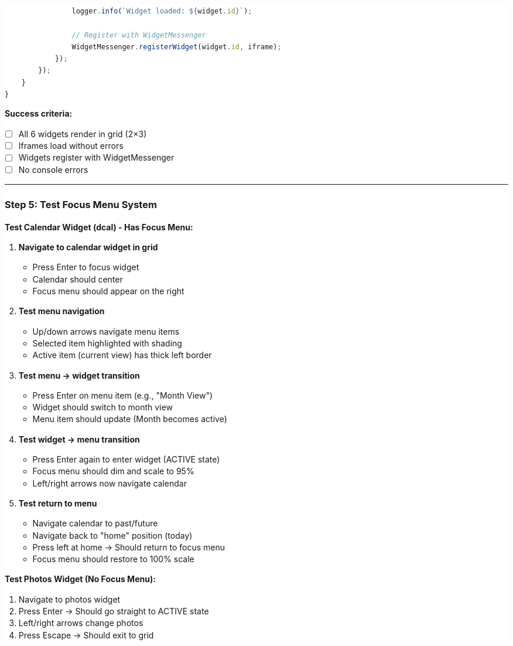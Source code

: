 ```javascript
                logger.info(`Widget loaded: ${widget.id}`);

                // Register with WidgetMessenger
                WidgetMessenger.registerWidget(widget.id, iframe);
            });
        });
    }
}
```

**Success criteria:**
- [ ] All 6 widgets render in grid (2×3)
- [ ] Iframes load without errors
- [ ] Widgets register with WidgetMessenger
- [ ] No console errors

---

### Step 5: Test Focus Menu System

**Test Calendar Widget (dcal) - Has Focus Menu:**

1. **Navigate to calendar widget in grid**
   - Press Enter to focus widget
   - Calendar should center
   - Focus menu should appear on the right

2. **Test menu navigation**
   - Up/down arrows navigate menu items
   - Selected item highlighted with shading
   - Active item (current view) has thick left border

3. **Test menu → widget transition**
   - Press Enter on menu item (e.g., "Month View")
   - Widget should switch to month view
   - Menu item should update (Month becomes active)

4. **Test widget → menu transition**
   - Press Enter again to enter widget (ACTIVE state)
   - Focus menu should dim and scale to 95%
   - Left/right arrows now navigate calendar

5. **Test return to menu**
   - Navigate calendar to past/future
   - Navigate back to "home" position (today)
   - Press left at home → Should return to focus menu
   - Focus menu should restore to 100% scale

**Test Photos Widget (No Focus Menu):**

1. Navigate to photos widget
2. Press Enter → Should go straight to ACTIVE state
3. Left/right arrows change photos
4. Press Escape → Should exit to grid
